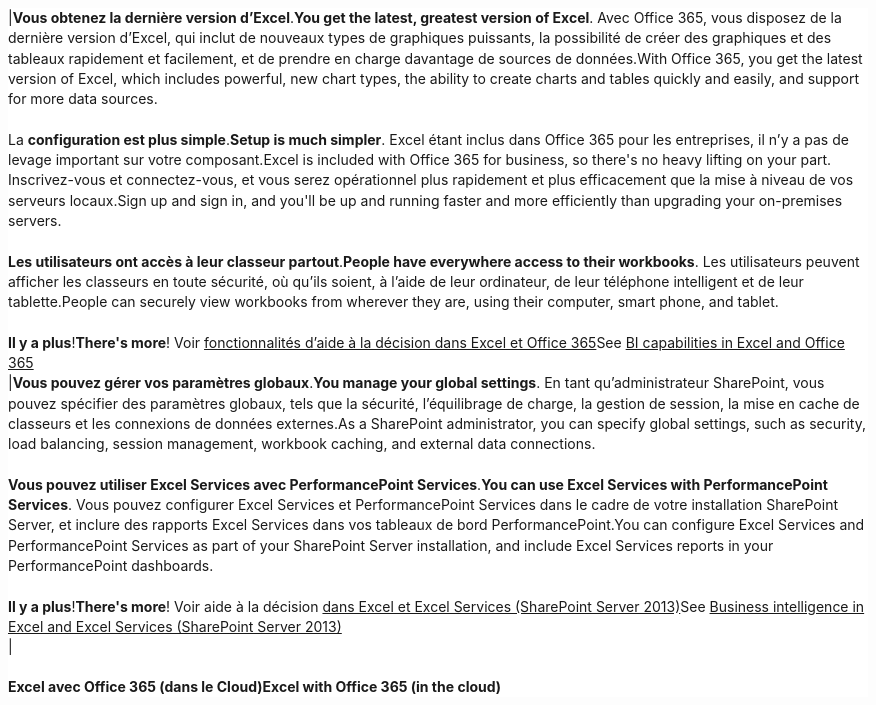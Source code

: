 |<span data-ttu-id="0e2c2-203">**Vous obtenez la dernière version d’Excel**.</span><span class="sxs-lookup"><span data-stu-id="0e2c2-203">**You get the latest, greatest version of Excel**.</span></span> <span data-ttu-id="0e2c2-204">Avec Office 365, vous disposez de la dernière version d’Excel, qui inclut de nouveaux types de graphiques puissants, la possibilité de créer des graphiques et des tableaux rapidement et facilement, et de prendre en charge davantage de sources de données.</span><span class="sxs-lookup"><span data-stu-id="0e2c2-204">With Office 365, you get the latest version of Excel, which includes powerful, new chart types, the ability to create charts and tables quickly and easily, and support for more data sources.</span></span> <br/> <br/> <span data-ttu-id="0e2c2-205">La **configuration est plus simple**.</span><span class="sxs-lookup"><span data-stu-id="0e2c2-205">**Setup is much simpler**.</span></span> <span data-ttu-id="0e2c2-206">Excel étant inclus dans Office 365 pour les entreprises, il n’y a pas de levage important sur votre composant.</span><span class="sxs-lookup"><span data-stu-id="0e2c2-206">Excel is included with Office 365 for business, so there's no heavy lifting on your part.</span></span> <span data-ttu-id="0e2c2-207">Inscrivez-vous et connectez-vous, et vous serez opérationnel plus rapidement et plus efficacement que la mise à niveau de vos serveurs locaux.</span><span class="sxs-lookup"><span data-stu-id="0e2c2-207">Sign up and sign in, and you'll be up and running faster and more efficiently than upgrading your on-premises servers.</span></span> <br/> <br/> <span data-ttu-id="0e2c2-208">**Les utilisateurs ont accès à leur classeur partout**.</span><span class="sxs-lookup"><span data-stu-id="0e2c2-208">**People have everywhere access to their workbooks**.</span></span> <span data-ttu-id="0e2c2-209">Les utilisateurs peuvent afficher les classeurs en toute sécurité, où qu’ils soient, à l’aide de leur ordinateur, de leur téléphone intelligent et de leur tablette.</span><span class="sxs-lookup"><span data-stu-id="0e2c2-209">People can securely view workbooks from wherever they are, using their computer, smart phone, and tablet.</span></span> <br/> <br/> <span data-ttu-id="0e2c2-210">**Il y a plus**!</span><span class="sxs-lookup"><span data-stu-id="0e2c2-210">**There's more**!</span></span> <span data-ttu-id="0e2c2-211">Voir [fonctionnalités d’aide à la décision dans Excel et Office 365](https://support.office.com/article/26c0548e-124c-4fd3-aab3-5f64568cb743.aspx)</span><span class="sxs-lookup"><span data-stu-id="0e2c2-211">See [BI capabilities in Excel and Office 365](https://support.office.com/article/26c0548e-124c-4fd3-aab3-5f64568cb743.aspx)</span></span> <br/> |<span data-ttu-id="0e2c2-212">**Vous pouvez gérer vos paramètres globaux**.</span><span class="sxs-lookup"><span data-stu-id="0e2c2-212">**You manage your global settings**.</span></span> <span data-ttu-id="0e2c2-213">En tant qu’administrateur SharePoint, vous pouvez spécifier des paramètres globaux, tels que la sécurité, l’équilibrage de charge, la gestion de session, la mise en cache de classeurs et les connexions de données externes.</span><span class="sxs-lookup"><span data-stu-id="0e2c2-213">As a SharePoint administrator, you can specify global settings, such as security, load balancing, session management, workbook caching, and external data connections.</span></span> <br/> <br/> <span data-ttu-id="0e2c2-214">**Vous pouvez utiliser Excel Services avec PerformancePoint Services**.</span><span class="sxs-lookup"><span data-stu-id="0e2c2-214">**You can use Excel Services with PerformancePoint Services**.</span></span> <span data-ttu-id="0e2c2-215">Vous pouvez configurer Excel Services et PerformancePoint Services dans le cadre de votre installation SharePoint Server, et inclure des rapports Excel Services dans vos tableaux de bord PerformancePoint.</span><span class="sxs-lookup"><span data-stu-id="0e2c2-215">You can configure Excel Services and PerformancePoint Services as part of your SharePoint Server installation, and include Excel Services reports in your PerformancePoint dashboards.</span></span> <br/> <br/> <span data-ttu-id="0e2c2-216">**Il y a plus**!</span><span class="sxs-lookup"><span data-stu-id="0e2c2-216">**There's more**!</span></span> <span data-ttu-id="0e2c2-217">Voir aide à la décision [dans Excel et Excel Services (SharePoint Server 2013)](https://support.office.com/article/2740f10c-579d-4b40-a1d9-7beb5d38547c.aspx)</span><span class="sxs-lookup"><span data-stu-id="0e2c2-217">See [Business intelligence in Excel and Excel Services (SharePoint Server 2013)](https://support.office.com/article/2740f10c-579d-4b40-a1d9-7beb5d38547c.aspx)</span></span> <br/> |
   
#### <a name="excel-with-office-365-in-the-cloud"></a><span data-ttu-id="0e2c2-218">Excel avec Office 365 (dans le Cloud)</span><span class="sxs-lookup"><span data-stu-id="0e2c2-218">Excel with Office 365 (in the cloud)</span></span>
